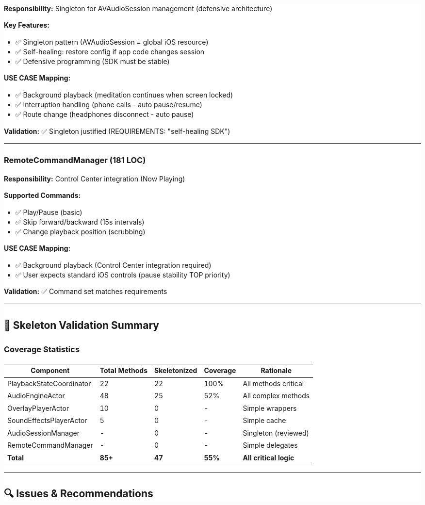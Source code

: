 **Responsibility:** Singleton for AVAudioSession management (defensive architecture)

**Key Features:**
- ✅ Singleton pattern (AVAudioSession = global iOS resource)
- ✅ Self-healing: restore config if app code changes session
- ✅ Defensive programming (SDK must be stable)

**USE CASE Mapping:**
- ✅ Background playback (meditation continues when screen locked)
- ✅ Interruption handling (phone calls - auto pause/resume)
- ✅ Route change (headphones disconnect - auto pause)

**Validation:** ✅ Singleton justified (REQUIREMENTS: "self-healing SDK")

---

### RemoteCommandManager (181 LOC)

**Responsibility:** Control Center integration (Now Playing)

**Supported Commands:**
- ✅ Play/Pause (basic)
- ✅ Skip forward/backward (15s intervals)
- ✅ Change playback position (scrubbing)

**USE CASE Mapping:**
- ✅ Background playback (Control Center integration required)
- ✅ User expects standard iOS controls (pause stability TOP priority)

**Validation:** ✅ Command set matches requirements

---

## 🎯 Skeleton Validation Summary

### Coverage Statistics

| Component | Total Methods | Skeletonized | Coverage | Rationale |
|-----------|--------------|--------------|----------|-----------|
| PlaybackStateCoordinator | 22 | 22 | 100% | All methods critical |
| AudioEngineActor | 48 | 25 | 52% | All complex methods |
| OverlayPlayerActor | 10 | 0 | - | Simple wrappers |
| SoundEffectsPlayerActor | 5 | 0 | - | Simple cache |
| AudioSessionManager | - | 0 | - | Singleton (reviewed) |
| RemoteCommandManager | - | 0 | - | Simple delegates |
| **Total** | **85+** | **47** | **55%** | **All critical logic** |

---

## 🔍 Issues & Recommendations
